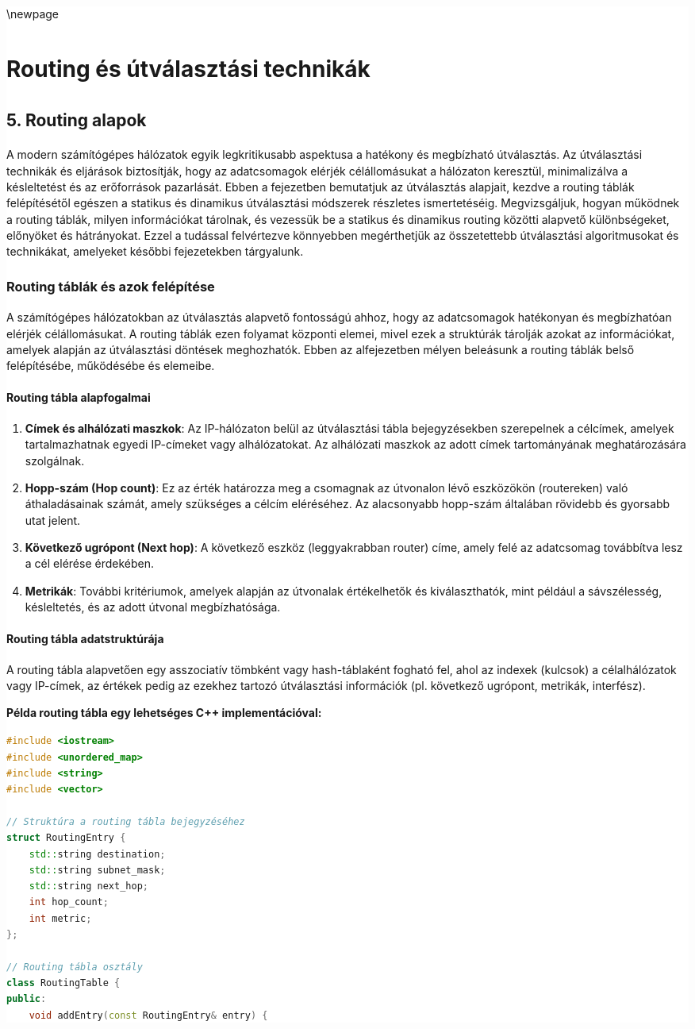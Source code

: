 \newpage

# Routing és útválasztási technikák

## 5. Routing alapok

A modern számítógépes hálózatok egyik legkritikusabb aspektusa a hatékony és megbízható útválasztás. Az útválasztási technikák és eljárások biztosítják, hogy az adatcsomagok elérjék célállomásukat a hálózaton keresztül, minimalizálva a késleltetést és az erőforrások pazarlását. Ebben a fejezetben bemutatjuk az útválasztás alapjait, kezdve a routing táblák felépítésétől egészen a statikus és dinamikus útválasztási módszerek részletes ismertetéséig. Megvizsgáljuk, hogyan működnek a routing táblák, milyen információkat tárolnak, és vezessük be a statikus és dinamikus routing közötti alapvető különbségeket, előnyöket és hátrányokat. Ezzel a tudással felvértezve könnyebben megérthetjük az összetettebb útválasztási algoritmusokat és technikákat, amelyeket későbbi fejezetekben tárgyalunk.

### Routing táblák és azok felépítése

A számítógépes hálózatokban az útválasztás alapvető fontosságú ahhoz, hogy az adatcsomagok hatékonyan és megbízhatóan elérjék célállomásukat. A routing táblák ezen folyamat központi elemei, mivel ezek a struktúrák tárolják azokat az információkat, amelyek alapján az útválasztási döntések meghozhatók. Ebben az alfejezetben mélyen beleásunk a routing táblák belső felépítésébe, működésébe és elemeibe.

#### Routing tábla alapfogalmai

1. **Címek és alhálózati maszkok**: Az IP-hálózaton belül az útválasztási tábla bejegyzésekben szerepelnek a célcímek, amelyek tartalmazhatnak egyedi IP-címeket vagy alhálózatokat. Az alhálózati maszkok az adott címek tartományának meghatározására szolgálnak.

2. **Hopp-szám (Hop count)**: Ez az érték határozza meg a csomagnak az útvonalon lévő eszközökön (routereken) való áthaladásainak számát, amely szükséges a célcím eléréséhez. Az alacsonyabb hopp-szám általában rövidebb és gyorsabb utat jelent.

3. **Következő ugrópont (Next hop)**: A következő eszköz (leggyakrabban router) címe, amely felé az adatcsomag továbbítva lesz a cél elérése érdekében.

4. **Metrikák**: További kritériumok, amelyek alapján az útvonalak értékelhetők és kiválaszthatók, mint például a sávszélesség, késleltetés, és az adott útvonal megbízhatósága.

#### Routing tábla adatstruktúrája

A routing tábla alapvetően egy asszociatív tömbként vagy hash-táblaként fogható fel, ahol az indexek (kulcsok) a célalhálózatok vagy IP-címek, az értékek pedig az ezekhez tartozó útválasztási információk (pl. következő ugrópont, metrikák, interfész).

**Példa routing tábla egy lehetséges C++ implementációval:**

```cpp
#include <iostream>
#include <unordered_map>
#include <string>
#include <vector>

// Struktúra a routing tábla bejegyzéséhez
struct RoutingEntry {
    std::string destination;
    std::string subnet_mask;
    std::string next_hop;
    int hop_count;
    int metric;
};

// Routing tábla osztály
class RoutingTable {
public:
    void addEntry(const RoutingEntry& entry) {
```